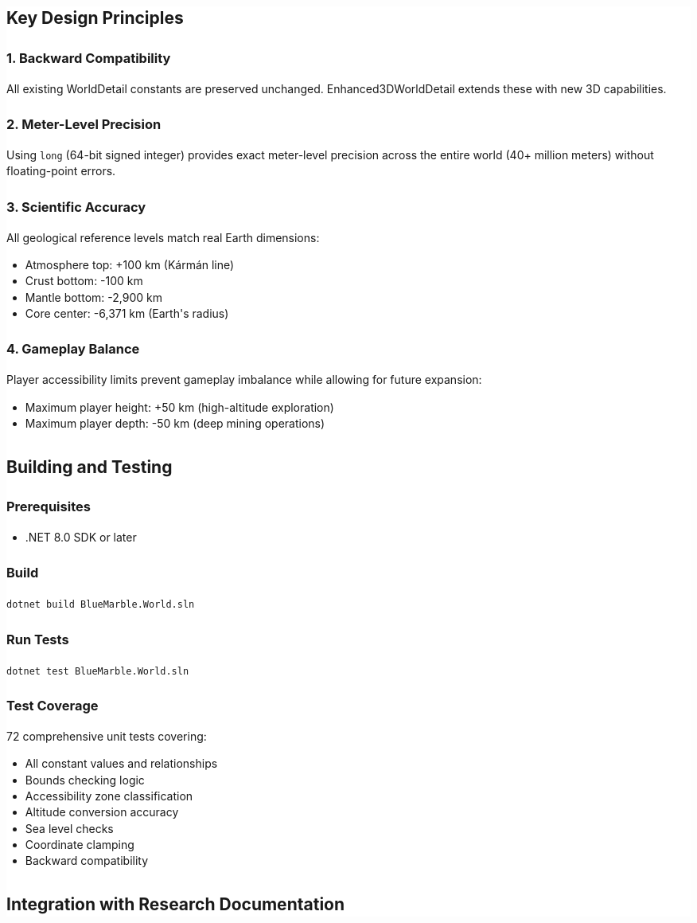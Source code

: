 ## Key Design Principles

### 1. Backward Compatibility
All existing WorldDetail constants are preserved unchanged. Enhanced3DWorldDetail extends these with new 3D capabilities.

### 2. Meter-Level Precision
Using `long` (64-bit signed integer) provides exact meter-level precision across the entire world (40+ million meters) without floating-point errors.

### 3. Scientific Accuracy
All geological reference levels match real Earth dimensions:
- Atmosphere top: +100 km (Kármán line)
- Crust bottom: -100 km
- Mantle bottom: -2,900 km
- Core center: -6,371 km (Earth's radius)

### 4. Gameplay Balance
Player accessibility limits prevent gameplay imbalance while allowing for future expansion:
- Maximum player height: +50 km (high-altitude exploration)
- Maximum player depth: -50 km (deep mining operations)

## Building and Testing

### Prerequisites
- .NET 8.0 SDK or later

### Build
```bash
dotnet build BlueMarble.World.sln
```

### Run Tests
```bash
dotnet test BlueMarble.World.sln
```

### Test Coverage
72 comprehensive unit tests covering:
- All constant values and relationships
- Bounds checking logic
- Accessibility zone classification
- Altitude conversion accuracy
- Sea level checks
- Coordinate clamping
- Backward compatibility

## Integration with Research Documentation
